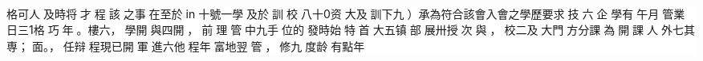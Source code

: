 格可人
及時将
才
程
該
之事
在至於
in
十號一學
及於
訓
校
八十0资
大及
訓下九
）承為符合該會入會之學歷要求
技
六
企
學有
午月
管業
日三1格
巧
年
。樓六，
學開
與四開
，
前
理
管
中九手
位的
發時始
特
首
大五镇
部
展卅授
次
與
，
校二及
大門
方分課
為
開
課
人
外七其
専；
面。，
任辩
程現已開
軍
進六他
程年
富地翌
管
，
修九
度龄
有點年